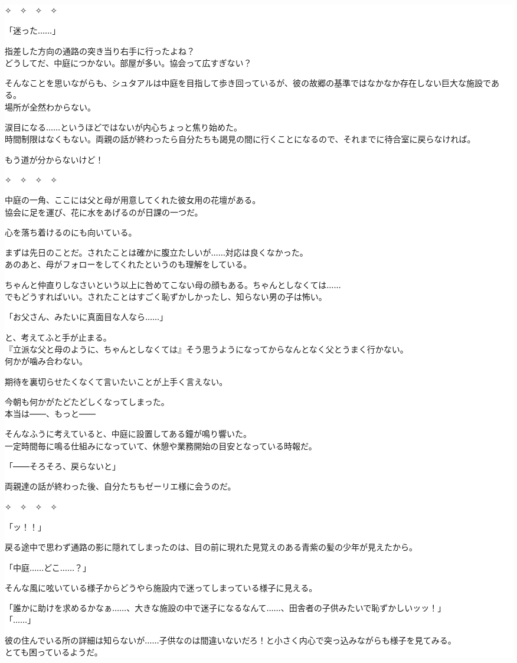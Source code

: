 ✧　✧　✧　✧  

「迷った……」  

指差した方向の通路の突き当り右手に行ったよね？  
どうしてだ、中庭につかない。部屋が多い。協会って広すぎない？  

そんなことを思いながらも、シュタアルは中庭を目指して歩き回っているが、彼の故郷の基準ではなかなか存在しない巨大な施設である。  
場所が全然わからない。  

涙目になる……というほどではないが内心ちょっと焦り始めた。  
時間制限はなくもない。両親の話が終わったら自分たちも謁見の間に行くことになるので、それまでに待合室に戻らなければ。  

もう道が分からないけど！  

✧　✧　✧　✧  

中庭の一角、ここには父と母が用意してくれた彼女用の花壇がある。  
協会に足を運び、花に水をあげるのが日課の一つだ。  

心を落ち着けるのにも向いている。  

まずは先日のことだ。されたことは確かに腹立たしいが……対応は良くなかった。  
あのあと、母がフォローをしてくれたというのも理解をしている。  

ちゃんと仲直りしなさいという以上に咎めてこない母の顔もある。ちゃんとしなくては……  
でもどうすればいい。されたことはすごく恥ずかしかったし、知らない男の子は怖い。  

「お父さん、みたいに真面目な人なら……」  

と、考えてふと手が止まる。  
『立派な父と母のように、ちゃんとしなくては』そう思うようになってからなんとなく父とうまく行かない。  
何かが噛み合わない。  

期待を裏切らせたくなくて言いたいことが上手く言えない。  

今朝も何かがたどたどしくなってしまった。  
本当は――、もっと―― 

そんなふうに考えていると、中庭に設置してある鐘が鳴り響いた。  
一定時間毎に鳴る仕組みになっていて、休憩や業務開始の目安となっている時報だ。  

「――そろそろ、戻らないと」  

両親達の話が終わった後、自分たちもゼーリエ様に会うのだ。  

✧　✧　✧　✧ 

「ッ！！」  

戻る途中で思わず通路の影に隠れてしまったのは、目の前に現れた見覚えのある青紫の髪の少年が見えたから。  

「中庭……どこ……？」  

そんな風に呟いている様子からどうやら施設内で迷ってしまっている様子に見える。  

「誰かに助けを求めるかなぁ……、大きな施設の中で迷子になるなんて……、田舎者の子供みたいで恥ずかしいッッ！」  
「……」  

彼の住んでいる所の詳細は知らないが……子供なのは間違いないだろ！と小さく内心で突っ込みながらも様子を見てみる。  
とても困っているようだ。  

